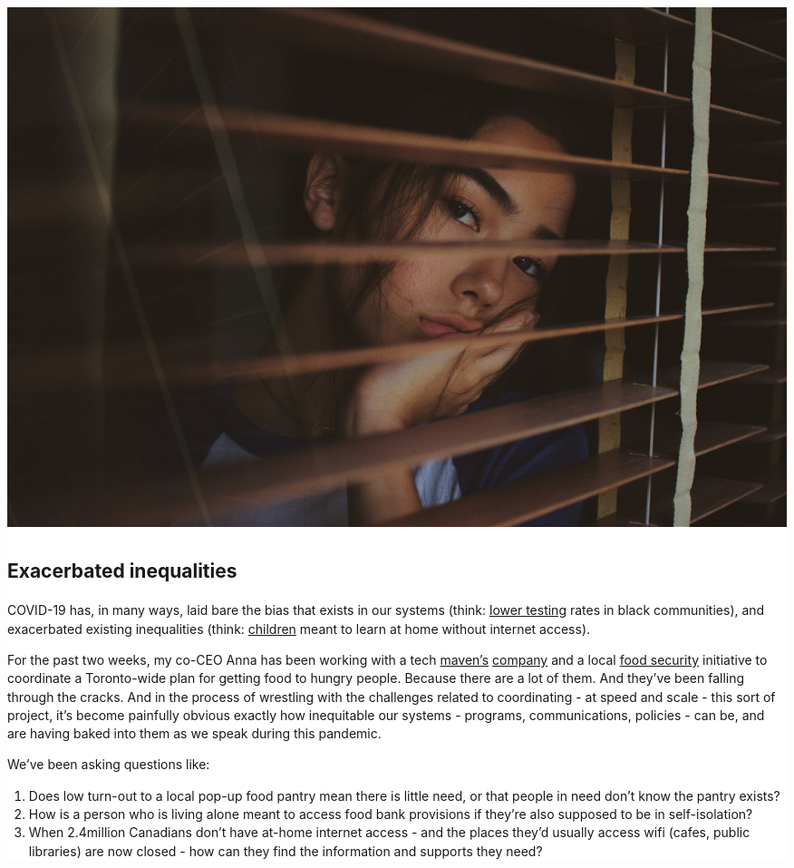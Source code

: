![Woman sadly looking through blinds](../images/woman-behind-blinds.jpg)


## Exacerbated inequalities

COVID-19 has, in many ways, laid bare the bias that exists in our systems (think: [lower testing](https://www.npr.org/sections/health-shots/2020/04/02/825730141/the-coronavirus-doesnt-discriminate-but-u-s-health-care-showing-familiar-biases) rates in black communities), and exacerbated existing inequalities (think: [children](https://www.bloomberg.com/news/articles/2020-03-26/covid-19-school-closures-reveal-disparity-in-access-to-internet) meant to learn at home without internet access).

For the past two weeks, my co-CEO Anna has been working with a tech [maven’s](https://www.linkedin.com/in/catherinechen-myshoperon/) [company](https://myshoperon.com/) and a local [food security](https://scarboroughfoodsecurityinitiative.com/) initiative to coordinate a Toronto-wide plan for getting food to hungry people. Because there are a lot of them. And they’ve been falling through the cracks. And in the process of wrestling with the challenges related to coordinating - at speed and scale - this sort of project, it’s become painfully obvious exactly how inequitable our systems - programs, communications, policies - can be, and are having baked into them as we speak during this pandemic. 


We’ve been asking questions like:

1. Does low turn-out to a local pop-up food pantry mean there is little need, or that people in need don’t know the pantry exists?
2. How is a person who is living alone meant to access food bank provisions if they’re also supposed to be in self-isolation?
3. When 2.4million Canadians don’t have at-home internet access - and the places they’d usually access wifi (cafes, public libraries) are now closed - how can they find the information and supports they need?

